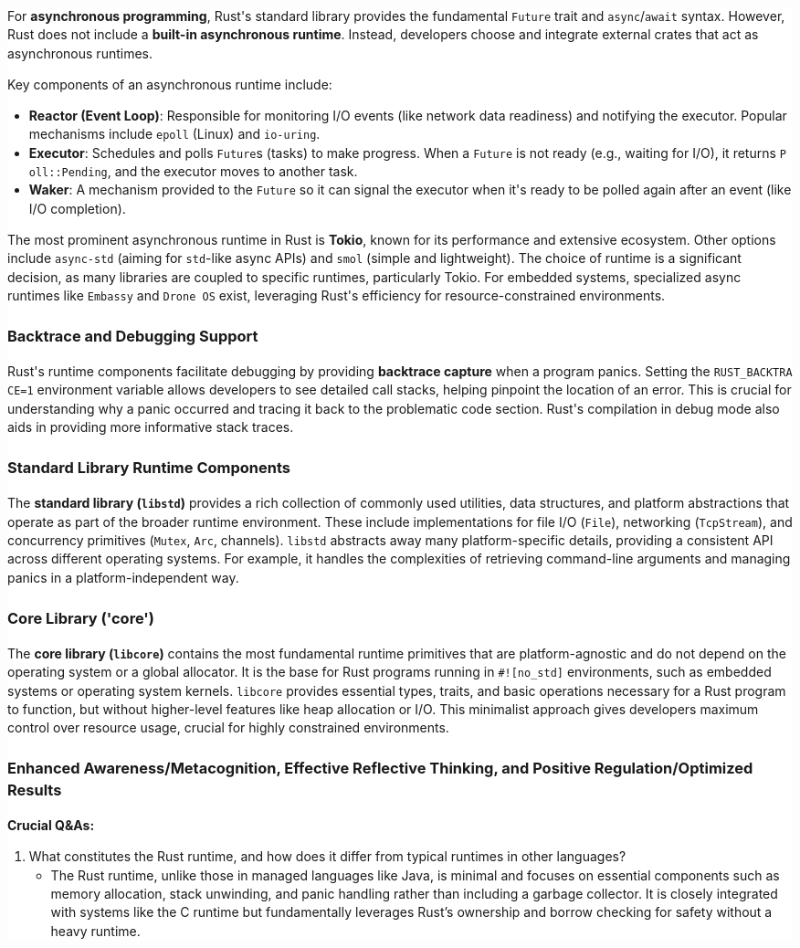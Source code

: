 For **asynchronous programming**, Rust's standard library provides the fundamental `Future` trait and `async`/`await` syntax. However, Rust does not include a **built-in asynchronous runtime**. Instead, developers choose and integrate external crates that act as asynchronous runtimes.

Key components of an asynchronous runtime include:
*   **Reactor (Event Loop)**: Responsible for monitoring I/O events (like network data readiness) and notifying the executor. Popular mechanisms include `epoll` (Linux) and `io-uring`.
*   **Executor**: Schedules and polls `Future`s (tasks) to make progress. When a `Future` is not ready (e.g., waiting for I/O), it returns `Poll::Pending`, and the executor moves to another task.
*   **Waker**: A mechanism provided to the `Future` so it can signal the executor when it's ready to be polled again after an event (like I/O completion).

The most prominent asynchronous runtime in Rust is **Tokio**, known for its performance and extensive ecosystem. Other options include `async-std` (aiming for `std`-like async APIs) and `smol` (simple and lightweight). The choice of runtime is a significant decision, as many libraries are coupled to specific runtimes, particularly Tokio. For embedded systems, specialized async runtimes like `Embassy` and `Drone OS` exist, leveraging Rust's efficiency for resource-constrained environments.

### Backtrace and Debugging Support

Rust's runtime components facilitate debugging by providing **backtrace capture** when a program panics. Setting the `RUST_BACKTRACE=1` environment variable allows developers to see detailed call stacks, helping pinpoint the location of an error. This is crucial for understanding why a panic occurred and tracing it back to the problematic code section. Rust's compilation in debug mode also aids in providing more informative stack traces.

### Standard Library Runtime Components

The **standard library (`libstd`)** provides a rich collection of commonly used utilities, data structures, and platform abstractions that operate as part of the broader runtime environment. These include implementations for file I/O (`File`), networking (`TcpStream`), and concurrency primitives (`Mutex`, `Arc`, channels). `libstd` abstracts away many platform-specific details, providing a consistent API across different operating systems. For example, it handles the complexities of retrieving command-line arguments and managing panics in a platform-independent way.

### Core Library ('core')

The **core library (`libcore`)** contains the most fundamental runtime primitives that are platform-agnostic and do not depend on the operating system or a global allocator. It is the base for Rust programs running in `#![no_std]` environments, such as embedded systems or operating system kernels. `libcore` provides essential types, traits, and basic operations necessary for a Rust program to function, but without higher-level features like heap allocation or I/O. This minimalist approach gives developers maximum control over resource usage, crucial for highly constrained environments.

### Enhanced Awareness/Metacognition, Effective Reflective Thinking, and Positive Regulation/Optimized Results

**Crucial Q&As:**
1. What constitutes the Rust runtime, and how does it differ from typical runtimes in other languages?
   - The Rust runtime, unlike those in managed languages like Java, is minimal and focuses on essential components such as memory allocation, stack unwinding, and panic handling rather than including a garbage collector. It is closely integrated with systems like the C runtime but fundamentally leverages Rust’s ownership and borrow checking for safety without a heavy runtime.

